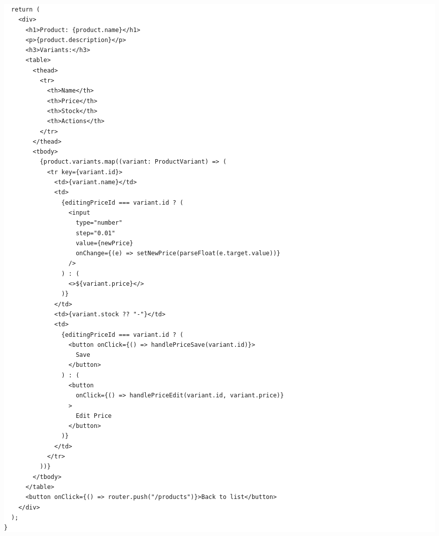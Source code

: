 ```tsx
  return (
    <div>
      <h1>Product: {product.name}</h1>
      <p>{product.description}</p>
      <h3>Variants:</h3>
      <table>
        <thead>
          <tr>
            <th>Name</th>
            <th>Price</th>
            <th>Stock</th>
            <th>Actions</th>
          </tr>
        </thead>
        <tbody>
          {product.variants.map((variant: ProductVariant) => (
            <tr key={variant.id}>
              <td>{variant.name}</td>
              <td>
                {editingPriceId === variant.id ? (
                  <input
                    type="number"
                    step="0.01"
                    value={newPrice}
                    onChange={(e) => setNewPrice(parseFloat(e.target.value))}
                  />
                ) : (
                  <>${variant.price}</>
                )}
              </td>
              <td>{variant.stock ?? "-"}</td>
              <td>
                {editingPriceId === variant.id ? (
                  <button onClick={() => handlePriceSave(variant.id)}>
                    Save
                  </button>
                ) : (
                  <button
                    onClick={() => handlePriceEdit(variant.id, variant.price)}
                  >
                    Edit Price
                  </button>
                )}
              </td>
            </tr>
          ))}
        </tbody>
      </table>
      <button onClick={() => router.push("/products")}>Back to list</button>
    </div>
  );
}
```
